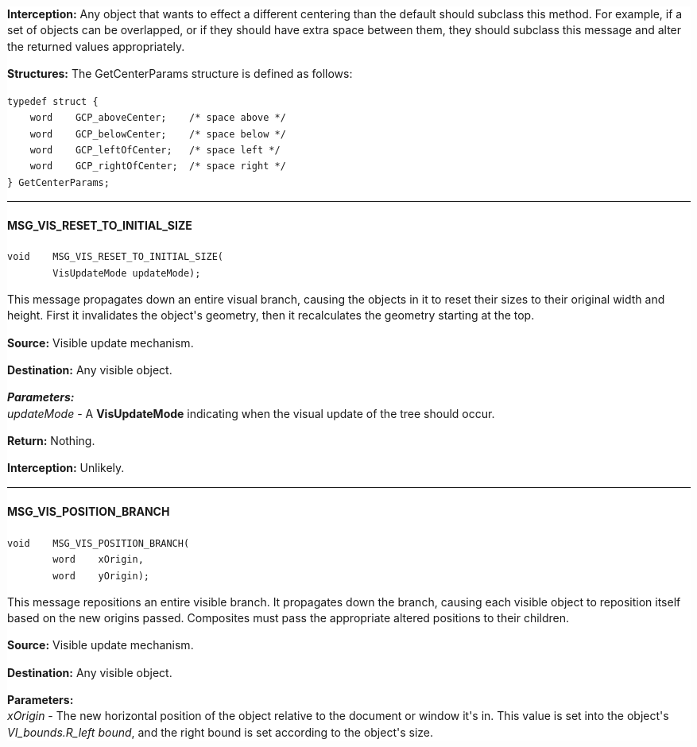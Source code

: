 **Interception:** Any object that wants to effect a different centering than the default 
should subclass this method. For example, if a set of objects can be 
overlapped, or if they should have extra space between them, they 
should subclass this message and alter the returned values 
appropriately.

**Structures:** The GetCenterParams structure is defined as follows:

	typedef struct {
		word	GCP_aboveCenter;	/* space above */
		word	GCP_belowCenter;	/* space below */
		word	GCP_leftOfCenter;	/* space left */
		word	GCP_rightOfCenter;	/* space right */
	} GetCenterParams;

----------
#### MSG_VIS_RESET_TO_INITIAL_SIZE
	void	MSG_VIS_RESET_TO_INITIAL_SIZE(
			VisUpdateMode updateMode);

This message propagates down an entire visual branch, causing the objects 
in it to reset their sizes to their original width and height. First it invalidates 
the object's geometry, then it recalculates the geometry starting at the top.

**Source:** Visible update mechanism.

**Destination:** Any visible object.

***Parameters:**  
updateMode* - A **VisUpdateMode** indicating when the visual 
update of the tree should occur.

**Return:** Nothing.

**Interception:** Unlikely.

----------
#### MSG_VIS_POSITION_BRANCH
	void	MSG_VIS_POSITION_BRANCH(
			word	xOrigin,
			word	yOrigin);

This message repositions an entire visible branch. It propagates down the 
branch, causing each visible object to reposition itself based on the new 
origins passed. Composites must pass the appropriate altered positions to 
their children.

**Source:** Visible update mechanism.

**Destination:** Any visible object.

**Parameters:**  
*xOrigin* - The new horizontal position of the object relative to 
the document or window it's in. This value is set 
into the object's *VI_bounds.R_left bound*, and the 
right bound is set according to the object's size.

